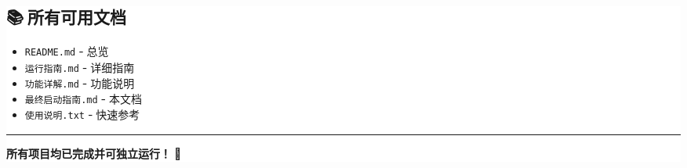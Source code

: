 
## 📚 所有可用文档

- `README.md` - 总览
- `运行指南.md` - 详细指南
- `功能详解.md` - 功能说明
- `最终启动指南.md` - 本文档
- `使用说明.txt` - 快速参考

---

**所有项目均已完成并可独立运行！** 🎉

